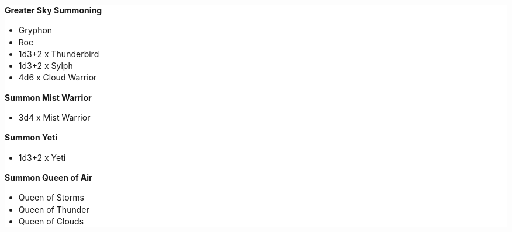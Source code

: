 **Greater Sky Summoning**
- Gryphon
- Roc
- 1d3+2 x Thunderbird
- 1d3+2 x Sylph
- 4d6 x Cloud Warrior

**Summon Mist Warrior**
- 3d4 x Mist Warrior

**Summon Yeti**
- 1d3+2 x Yeti

**Summon Queen of Air**
- Queen of Storms
- Queen of Thunder
- Queen of Clouds